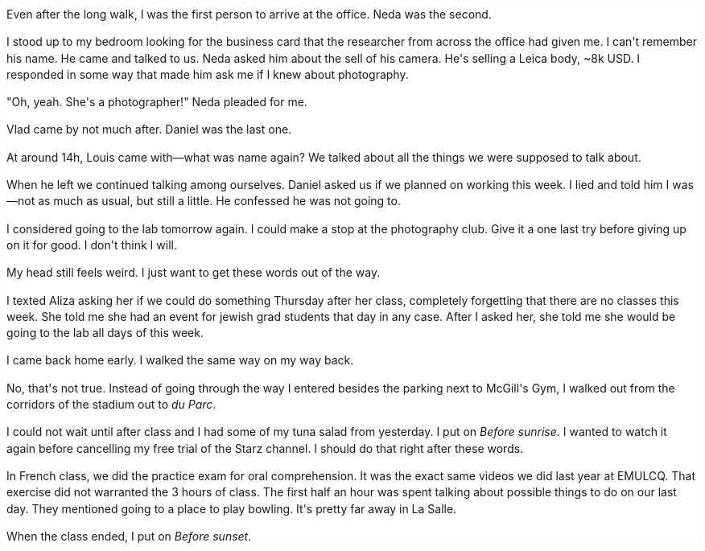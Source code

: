 Even after the long walk, I was the first person to arrive at the office.
Neda was the second.

I stood up to my bedroom looking for the business card that the researcher
from across the office had given me.
I can't remember his name.
He came and talked to us.
Neda asked him about the sell of his camera.
He's selling a Leica body, ~8k USD.
I responded in some way that made him ask me if I knew about photography.

"Oh, yeah. She's a photographer!" Neda pleaded for me.

Vlad came by not much after. Daniel was the last one.

At around 14h, Louis came with—what was name again?
We talked about all the things we were supposed to talk about.

When he left we continued talking among ourselves.
Daniel asked us if we planned on working this week.
I lied and told him I was—not as much as usual, but still a little.
He confessed he was not going to.

I considered going to the lab tomorrow again.
I could make a stop at the photography club.
Give it a one last try before giving up on it for good.
I don't think I will.

My head still feels weird.
I just want to get these words out of the way.

I texted Aliza asking her if we could do something Thursday after her class,
completely forgetting that there are no classes this week.
She told me she had an event for jewish grad students that day in any case.
After I asked her, she told me she would be going to the lab all days of this week.

I came back home early.
I walked the same way on my way back.

No, that's not true.
Instead of going through the way I entered besides the parking next to McGill's Gym,
I walked out from the corridors of the stadium out to _du Parc_.

I could not wait until after class and I had some of my tuna salad from yesterday.
I put on _Before sunrise_.
I wanted to watch it again before cancelling my free trial of the Starz channel.
I should do that right after these words.

In French class, we did the practice exam for oral comprehension.
It was the exact same videos we did last year at EMULCQ.
That exercise did not warranted the 3 hours of class.
The first half an hour was spent talking about possible things to do on our last day.
They mentioned going to a place to play bowling.
It's pretty far away in La Salle.

When the class ended, I put on _Before sunset_.
